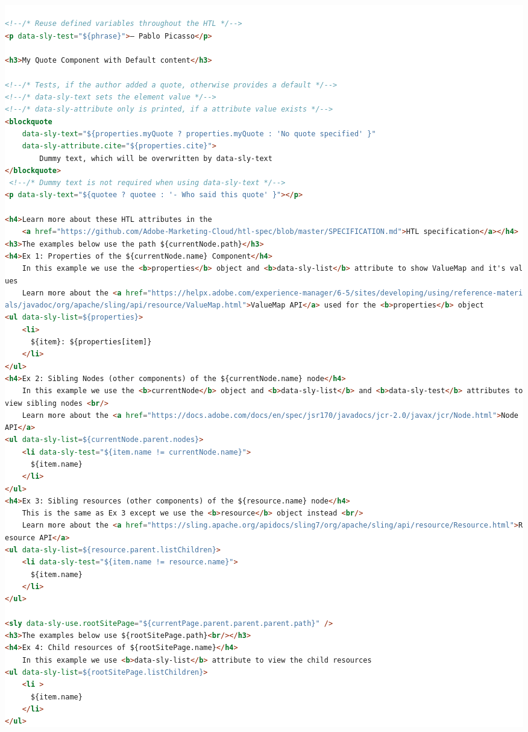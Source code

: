 ```html

<!--/* Reuse defined variables throughout the HTL */-->
<p data-sly-test="${phrase}">― Pablo Picasso</p>

<h3>My Quote Component with Default content</h3>

<!--/* Tests, if the author added a quote, otherwise provides a default */-->
<!--/* data-sly-text sets the element value */-->
<!--/* data-sly-attribute only is printed, if a attribute value exists */-->
<blockquote
    data-sly-text="${properties.myQuote ? properties.myQuote : 'No quote specified' }"
    data-sly-attribute.cite="${properties.cite}">
        Dummy text, which will be overwritten by data-sly-text
</blockquote>
 <!--/* Dummy text is not required when using data-sly-text */-->
<p data-sly-text="${quotee ? quotee : '- Who said this quote' }"></p>

<h4>Learn more about these HTL attributes in the 
    <a href="https://github.com/Adobe-Marketing-Cloud/htl-spec/blob/master/SPECIFICATION.md">HTL specification</a></h4>
<h3>The examples below use the path ${currentNode.path}</h3>
<h4>Ex 1: Properties of the ${currentNode.name} Component</h4>
    In this example we use the <b>properties</b> object and <b>data-sly-list</b> attribute to show ValueMap and it's values
    Learn more about the <a href="https://helpx.adobe.com/experience-manager/6-5/sites/developing/using/reference-materials/javadoc/org/apache/sling/api/resource/ValueMap.html">ValueMap API</a> used for the <b>properties</b> object
<ul data-sly-list=${properties}>
	<li>
      ${item}: ${properties[item]}
    </li>
</ul>
<h4>Ex 2: Sibling Nodes (other components) of the ${currentNode.name} node</h4>
    In this example we use the <b>currentNode</b> object and <b>data-sly-list</b> and <b>data-sly-test</b> attributes to view sibling nodes <br/>
    Learn more about the <a href="https://docs.adobe.com/docs/en/spec/jsr170/javadocs/jcr-2.0/javax/jcr/Node.html">Node API</a>
<ul data-sly-list=${currentNode.parent.nodes}>
	<li data-sly-test="${item.name != currentNode.name}">
      ${item.name}
    </li>
</ul>
<h4>Ex 3: Sibling resources (other components) of the ${resource.name} node</h4>
    This is the same as Ex 3 except we use the <b>resource</b> object instead <br/>
    Learn more about the <a href="https://sling.apache.org/apidocs/sling7/org/apache/sling/api/resource/Resource.html">Resource API</a>
<ul data-sly-list=${resource.parent.listChildren}>
	<li data-sly-test="${item.name != resource.name}">
      ${item.name}
    </li>
</ul>

<sly data-sly-use.rootSitePage="${currentPage.parent.parent.parent.path}" />
<h3>The examples below use ${rootSitePage.path}<br/></h3>
<h4>Ex 4: Child resources of ${rootSitePage.name}</h4>
	In this example we use <b>data-sly-list</b> attribute to view the child resources
<ul data-sly-list=${rootSitePage.listChildren}>
	<li >
      ${item.name}
    </li>
</ul>

```